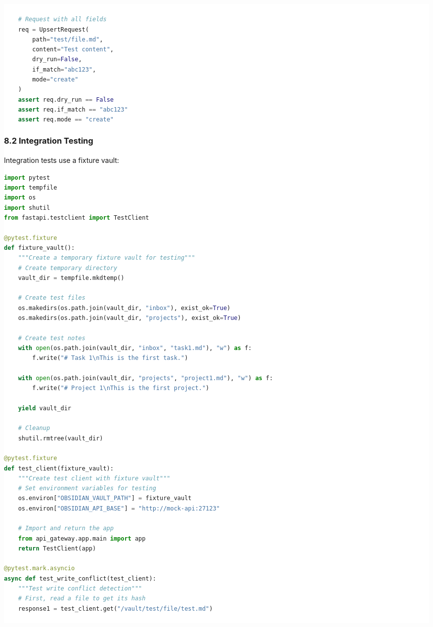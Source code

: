 ```python
    
    # Request with all fields
    req = UpsertRequest(
        path="test/file.md",
        content="Test content",
        dry_run=False,
        if_match="abc123",
        mode="create"
    )
    assert req.dry_run == False
    assert req.if_match == "abc123"
    assert req.mode == "create"
```

### 8.2 Integration Testing

Integration tests use a fixture vault:

```python
import pytest
import tempfile
import os
import shutil
from fastapi.testclient import TestClient

@pytest.fixture
def fixture_vault():
    """Create a temporary fixture vault for testing"""
    # Create temporary directory
    vault_dir = tempfile.mkdtemp()
    
    # Create test files
    os.makedirs(os.path.join(vault_dir, "inbox"), exist_ok=True)
    os.makedirs(os.path.join(vault_dir, "projects"), exist_ok=True)
    
    # Create test notes
    with open(os.path.join(vault_dir, "inbox", "task1.md"), "w") as f:
        f.write("# Task 1\nThis is the first task.")
    
    with open(os.path.join(vault_dir, "projects", "project1.md"), "w") as f:
        f.write("# Project 1\nThis is the first project.")
    
    yield vault_dir
    
    # Cleanup
    shutil.rmtree(vault_dir)

@pytest.fixture
def test_client(fixture_vault):
    """Create test client with fixture vault"""
    # Set environment variables for testing
    os.environ["OBSIDIAN_VAULT_PATH"] = fixture_vault
    os.environ["OBSIDIAN_API_BASE"] = "http://mock-api:27123"
    
    # Import and return the app
    from api_gateway.app.main import app
    return TestClient(app)

@pytest.mark.asyncio
async def test_write_conflict(test_client):
    """Test write conflict detection"""
    # First, read a file to get its hash
    response1 = test_client.get("/vault/test/file/test.md")
    
```